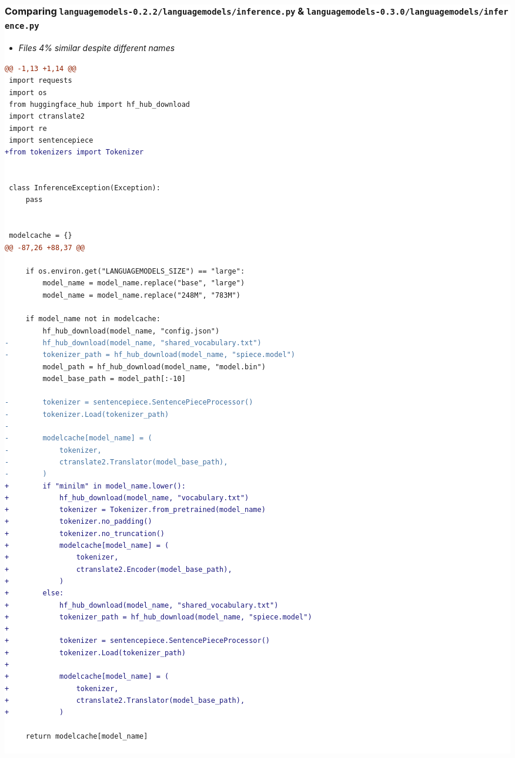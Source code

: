 ### Comparing `languagemodels-0.2.2/languagemodels/inference.py` & `languagemodels-0.3.0/languagemodels/inference.py`

 * *Files 4% similar despite different names*

```diff
@@ -1,13 +1,14 @@
 import requests
 import os
 from huggingface_hub import hf_hub_download
 import ctranslate2
 import re
 import sentencepiece
+from tokenizers import Tokenizer
 
 
 class InferenceException(Exception):
     pass
 
 
 modelcache = {}
@@ -87,26 +88,37 @@
 
     if os.environ.get("LANGUAGEMODELS_SIZE") == "large":
         model_name = model_name.replace("base", "large")
         model_name = model_name.replace("248M", "783M")
 
     if model_name not in modelcache:
         hf_hub_download(model_name, "config.json")
-        hf_hub_download(model_name, "shared_vocabulary.txt")
-        tokenizer_path = hf_hub_download(model_name, "spiece.model")
         model_path = hf_hub_download(model_name, "model.bin")
         model_base_path = model_path[:-10]
 
-        tokenizer = sentencepiece.SentencePieceProcessor()
-        tokenizer.Load(tokenizer_path)
-
-        modelcache[model_name] = (
-            tokenizer,
-            ctranslate2.Translator(model_base_path),
-        )
+        if "minilm" in model_name.lower():
+            hf_hub_download(model_name, "vocabulary.txt")
+            tokenizer = Tokenizer.from_pretrained(model_name)
+            tokenizer.no_padding()
+            tokenizer.no_truncation()
+            modelcache[model_name] = (
+                tokenizer,
+                ctranslate2.Encoder(model_base_path),
+            )
+        else:
+            hf_hub_download(model_name, "shared_vocabulary.txt")
+            tokenizer_path = hf_hub_download(model_name, "spiece.model")
+
+            tokenizer = sentencepiece.SentencePieceProcessor()
+            tokenizer.Load(tokenizer_path)
+
+            modelcache[model_name] = (
+                tokenizer,
+                ctranslate2.Translator(model_base_path),
+            )
 
     return modelcache[model_name]
 
```